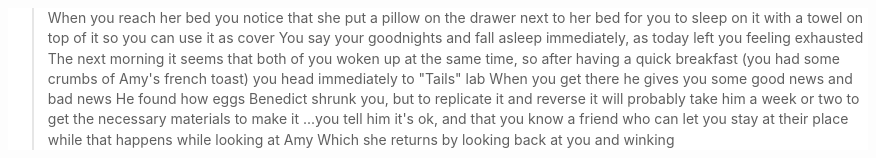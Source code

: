>When you reach her bed you notice that she put a pillow on the drawer next to her bed for you to sleep on it with a towel on top of it so you can use it as cover
>You say your goodnights and fall asleep immediately, as today left you feeling exhausted 
>The next morning it seems that both of you woken up at the same time, so after having a quick breakfast (you had some crumbs of Amy's french toast) you head immediately to "Tails" lab
>When you get there he gives you some good news and bad news
>He found how eggs Benedict shrunk you, but to replicate it and reverse it will probably take him a week or two to get the necessary materials to make it
>...you tell him it's ok, and that you know a friend who can let you stay at their place while that happens while looking at Amy 
>Which she returns by looking back at you and winking